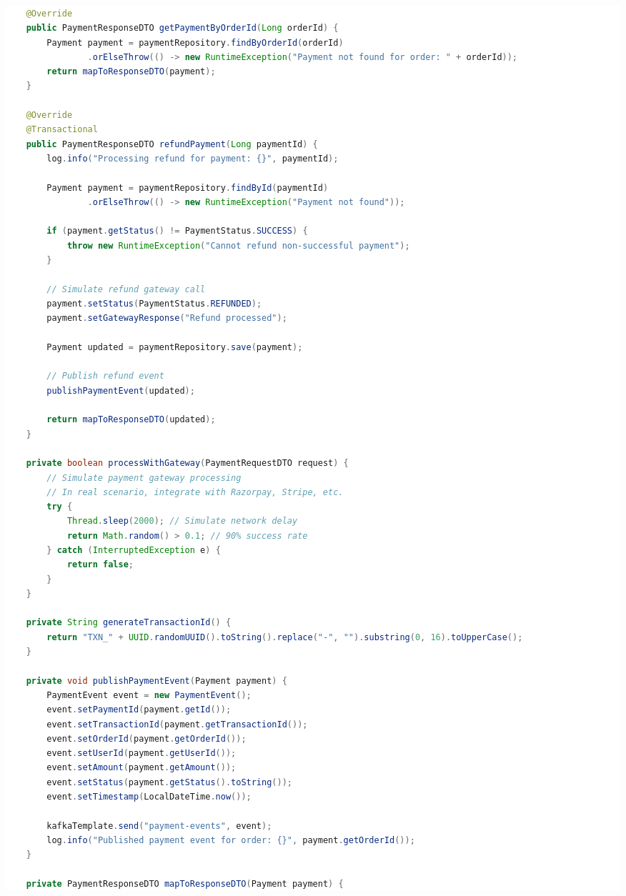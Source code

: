 ```java
    @Override
    public PaymentResponseDTO getPaymentByOrderId(Long orderId) {
        Payment payment = paymentRepository.findByOrderId(orderId)
                .orElseThrow(() -> new RuntimeException("Payment not found for order: " + orderId));
        return mapToResponseDTO(payment);
    }
    
    @Override
    @Transactional
    public PaymentResponseDTO refundPayment(Long paymentId) {
        log.info("Processing refund for payment: {}", paymentId);
        
        Payment payment = paymentRepository.findById(paymentId)
                .orElseThrow(() -> new RuntimeException("Payment not found"));
        
        if (payment.getStatus() != PaymentStatus.SUCCESS) {
            throw new RuntimeException("Cannot refund non-successful payment");
        }
        
        // Simulate refund gateway call
        payment.setStatus(PaymentStatus.REFUNDED);
        payment.setGatewayResponse("Refund processed");
        
        Payment updated = paymentRepository.save(payment);
        
        // Publish refund event
        publishPaymentEvent(updated);
        
        return mapToResponseDTO(updated);
    }
    
    private boolean processWithGateway(PaymentRequestDTO request) {
        // Simulate payment gateway processing
        // In real scenario, integrate with Razorpay, Stripe, etc.
        try {
            Thread.sleep(2000); // Simulate network delay
            return Math.random() > 0.1; // 90% success rate
        } catch (InterruptedException e) {
            return false;
        }
    }
    
    private String generateTransactionId() {
        return "TXN_" + UUID.randomUUID().toString().replace("-", "").substring(0, 16).toUpperCase();
    }
    
    private void publishPaymentEvent(Payment payment) {
        PaymentEvent event = new PaymentEvent();
        event.setPaymentId(payment.getId());
        event.setTransactionId(payment.getTransactionId());
        event.setOrderId(payment.getOrderId());
        event.setUserId(payment.getUserId());
        event.setAmount(payment.getAmount());
        event.setStatus(payment.getStatus().toString());
        event.setTimestamp(LocalDateTime.now());
        
        kafkaTemplate.send("payment-events", event);
        log.info("Published payment event for order: {}", payment.getOrderId());
    }
    
    private PaymentResponseDTO mapToResponseDTO(Payment payment) {
```